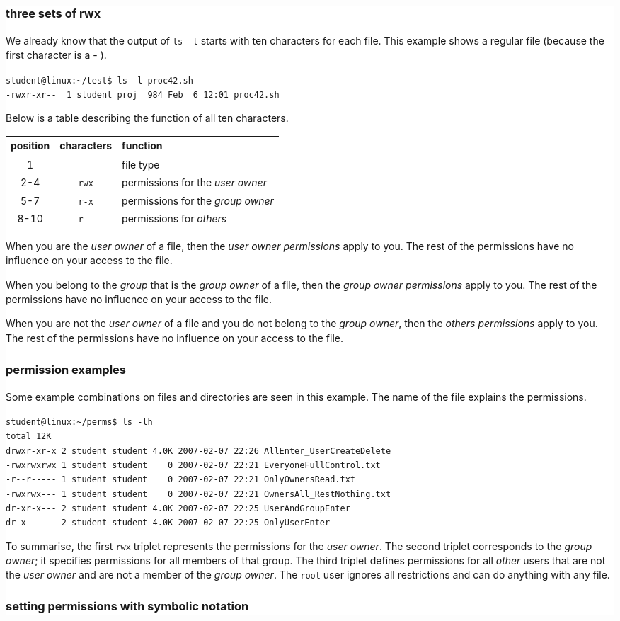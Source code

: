 ### three sets of rwx

We already know that the output of `ls -l` starts with ten characters for each file. This example shows a regular file (because the first character is a - ).

```console
student@linux:~/test$ ls -l proc42.sh
-rwxr-xr--  1 student proj  984 Feb  6 12:01 proc42.sh
```

Below is a table describing the function of all ten characters.

| position | characters | function                          |
| :------: | :--------: | :-------------------------------- |
|    1     |    `-`     | file type                         |
|   2-4    |   `rwx`    | permissions for the *user owner*  |
|   5-7    |   `r-x`    | permissions for the *group owner* |
|   8-10   |   `r--`    | permissions for *others*          |

When you are the *user owner* of a file, then the *user owner permissions* apply to you. The rest of the permissions have no influence on your access to the file.

When you belong to the *group* that is the *group owner* of a file, then the *group owner permissions* apply to you. The rest of the permissions have no influence on your access to the file.

When you are not the *user owner* of a file and you do not belong to the *group owner*, then the *others permissions* apply to you. The rest of the permissions have no influence on your access to the file.

### permission examples

Some example combinations on files and directories are seen in this example. The name of the file explains the permissions.

```console
student@linux:~/perms$ ls -lh
total 12K
drwxr-xr-x 2 student student 4.0K 2007-02-07 22:26 AllEnter_UserCreateDelete
-rwxrwxrwx 1 student student    0 2007-02-07 22:21 EveryoneFullControl.txt
-r--r----- 1 student student    0 2007-02-07 22:21 OnlyOwnersRead.txt
-rwxrwx--- 1 student student    0 2007-02-07 22:21 OwnersAll_RestNothing.txt
dr-xr-x--- 2 student student 4.0K 2007-02-07 22:25 UserAndGroupEnter
dr-x------ 2 student student 4.0K 2007-02-07 22:25 OnlyUserEnter
```

To summarise, the first `rwx` triplet represents the permissions for the *user owner*. The second triplet corresponds to the *group owner*; it specifies permissions for all members of that group. The third triplet defines permissions for all *other* users that are not the *user owner* and are not a member of the *group owner*. The `root` user ignores all restrictions and can do anything with any file.

### setting permissions with symbolic notation
